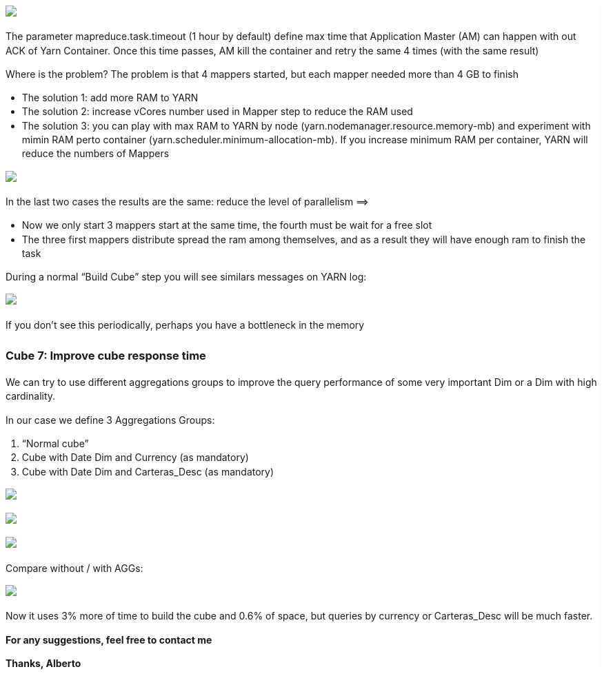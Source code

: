 ![]( /images/tutorial/2.0/cube_build_performance/26.png)



The parameter mapreduce.task.timeout  (1 hour by default) define max time that Application Master (AM) can happen with out ACK of Yarn Container. Once this time passes, AM kill the container and retry the same 4 times (with the same result)

Where is the problem? The problem is that 4 mappers started, but each mapper needed more than 4 GB to finish

* The solution 1: add more RAM to YARN 
* The solution 2: increase vCores number used in Mapper step to reduce the RAM used
* The solution 3: you can play with max RAM to YARN by node  (yarn.nodemanager.resource.memory-mb) and experiment with mimin RAM perto container (yarn.scheduler.minimum-allocation-mb). If you increase minimum RAM per container, YARN will reduce the numbers of Mappers     

![]( /images/tutorial/2.0/cube_build_performance/27.png)


In the last two cases the results are the same: reduce the level of parallelism ==> 
* Now we only start 3 mappers start at the same time, the fourth must be wait for a free slot
* The three first mappers distribute spread the ram among themselves, and as a result they will have enough ram to finish the task

During a normal “Build Cube” step you will see similars messages on YARN log:

![]( /images/tutorial/2.0/cube_build_performance/28.png)


If you don’t see this periodically, perhaps you have a bottleneck in the memory



### Cube 7: Improve cube response time
We can try to use different aggregations groups to improve the query performance of some very important Dim or a Dim with high cardinality.

In our case we define 3 Aggregations Groups: 
1. “Normal cube”
2. Cube with Date Dim and Currency (as mandatory)
3. Cube with Date Dim and Carteras_Desc (as mandatory)

![]( /images/tutorial/2.0/cube_build_performance/29.png)


![]( /images/tutorial/2.0/cube_build_performance/30.png)


![]( /images/tutorial/2.0/cube_build_performance/31.png)

	
	

Compare without / with AGGs:

![]( /images/tutorial/2.0/cube_build_performance/32.png)


Now it uses 3% more of time to build the cube and 0.6% of space, but queries by currency or Carteras_Desc will be much faster.






**__For any suggestions, feel free to contact me__**

**__Thanks, Alberto__**




